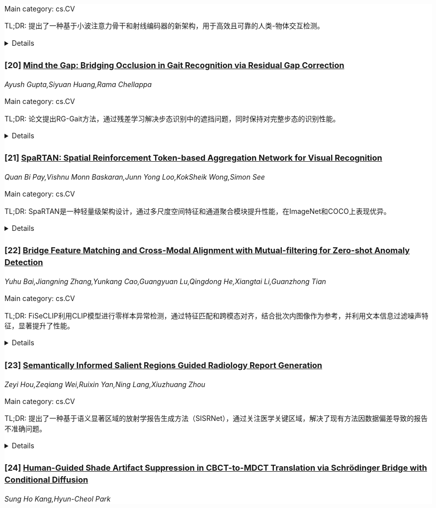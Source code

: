 Main category: cs.CV

TL;DR: 提出了一种基于小波注意力骨干和射线编码器的新架构，用于高效且可靠的人类-物体交互检测。


<details><summary>Details</summary></details>


### [20] [Mind the Gap: Bridging Occlusion in Gait Recognition via Residual Gap Correction](https://arxiv.org/abs/2507.10978)
*Ayush Gupta,Siyuan Huang,Rama Chellappa*

Main category: cs.CV

TL;DR: 论文提出RG-Gait方法，通过残差学习解决步态识别中的遮挡问题，同时保持对完整步态的识别性能。


<details><summary>Details</summary></details>


### [21] [SpaRTAN: Spatial Reinforcement Token-based Aggregation Network for Visual Recognition](https://arxiv.org/abs/2507.10999)
*Quan Bi Pay,Vishnu Monn Baskaran,Junn Yong Loo,KokSheik Wong,Simon See*

Main category: cs.CV

TL;DR: SpaRTAN是一种轻量级架构设计，通过多尺度空间特征和通道聚合模块提升性能，在ImageNet和COCO上表现优异。


<details><summary>Details</summary></details>


### [22] [Bridge Feature Matching and Cross-Modal Alignment with Mutual-filtering for Zero-shot Anomaly Detection](https://arxiv.org/abs/2507.11003)
*Yuhu Bai,Jiangning Zhang,Yunkang Cao,Guangyuan Lu,Qingdong He,Xiangtai Li,Guanzhong Tian*

Main category: cs.CV

TL;DR: FiSeCLIP利用CLIP模型进行零样本异常检测，通过特征匹配和跨模态对齐，结合批次内图像作为参考，并利用文本信息过滤噪声特征，显著提升了性能。


<details><summary>Details</summary></details>


### [23] [Semantically Informed Salient Regions Guided Radiology Report Generation](https://arxiv.org/abs/2507.11015)
*Zeyi Hou,Zeqiang Wei,Ruixin Yan,Ning Lang,Xiuzhuang Zhou*

Main category: cs.CV

TL;DR: 提出了一种基于语义显著区域的放射学报告生成方法（SISRNet），通过关注医学关键区域，解决了现有方法因数据偏差导致的报告不准确问题。


<details><summary>Details</summary></details>


### [24] [Human-Guided Shade Artifact Suppression in CBCT-to-MDCT Translation via Schrödinger Bridge with Conditional Diffusion](https://arxiv.org/abs/2507.11025)
*Sung Ho Kang,Hyun-Cheol Park*
